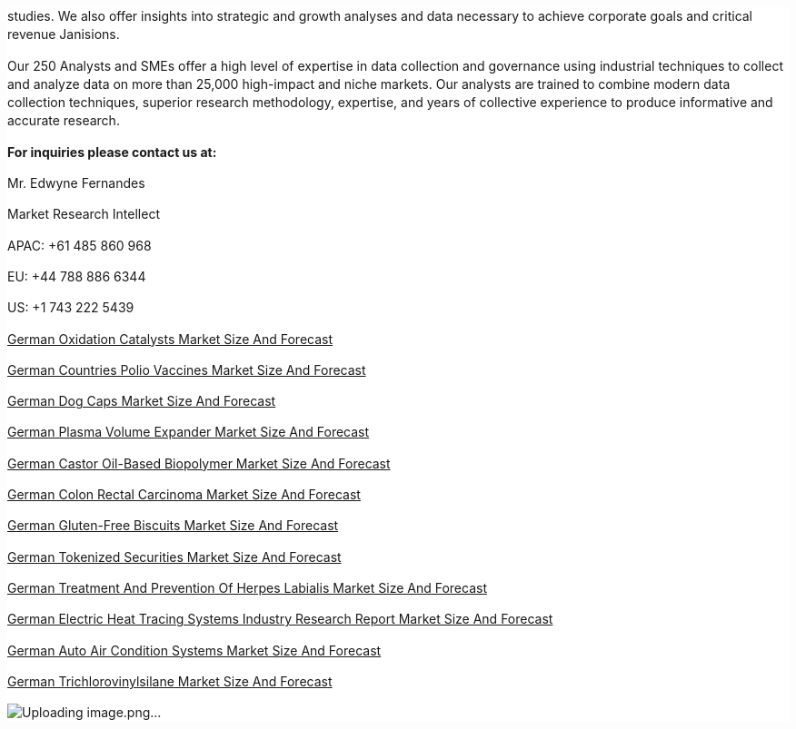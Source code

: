 studies.&nbsp;</span>We also offer insights into strategic and growth analyses and data necessary to achieve corporate goals and critical revenue Janisions.</p><p><span class="">Our 250 Analysts and SMEs offer a high level of expertise in data collection and governance using industrial techniques to collect and analyze data on more than 25,000 high-impact and niche markets. Our analysts are trained to combine modern data collection techniques, superior research methodology, expertise, and years of collective experience to produce informative and accurate research.</span></p><p><strong>For inquiries please contact us at:</strong></p><p>Mr. Edwyne Fernandes</p><p>Market Research Intellect</p><p>APAC: +61 485 860 968</p><p>EU: +44 788 886 6344</p><p>US: +1 743 222 5439</p><p><a href="https://github.com/atulj016/precision/blob/main/Oxidation-Catalysts-Market/China-Oxidation-Catalysts-Market.md">German Oxidation Catalysts Market Size And Forecast</a></p><p><a href="https://github.com/atulj016/datacraze/blob/main/Countries-Polio-Vaccines-Market/China-Countries-Polio-Vaccines-Market.md">German Countries Polio Vaccines Market Size And Forecast</a></p><p><a href="https://github.com/atulj016/precision/blob/main/Dog-Caps-Market/China-Dog-Caps-Market.md">German Dog Caps Market Size And Forecast</a></p><p><a href="https://github.com/atulj016/datacraze/blob/main/Plasma-Volume-Expander-Market/China-Plasma-Volume-Expander-Market.md">German Plasma Volume Expander Market Size And Forecast</a></p><p><a href="https://github.com/atulj016/datacraze/blob/main/Castor-Oil-Based-Biopolymer-Market/China-Castor-Oil-Based-Biopolymer-Market.md">German Castor Oil-Based Biopolymer Market Size And Forecast</a></p><p><a href="https://github.com/atulj016/precision/blob/main/Colon-Rectal-Carcinoma-Market/China-Colon-Rectal-Carcinoma-Market.md">German Colon Rectal Carcinoma Market Size And Forecast</a></p><p><a href="https://github.com/atulj016/datacraze/blob/main/Gluten-Free-Biscuits-Market/China-Gluten-Free-Biscuits-Market.md">German Gluten-Free Biscuits Market Size And Forecast</a></p><p><a href="https://github.com/atulj016/precision/blob/main/Tokenized-Securities-Market/China-Tokenized-Securities-Market.md">German Tokenized Securities Market Size And Forecast</a></p><p><a href="https://github.com/atulj016/datacraze/blob/main/Treatment-And-Prevention-Of-Herpes-Labialis-Market/China-Treatment-And-Prevention-Of-Herpes-Labialis-Market.md">German Treatment And Prevention Of Herpes Labialis Market Size And Forecast</a></p><p><a href="https://github.com/atulj016/precision/blob/main/Electric-Heat-Tracing-Systems-Industry-Research-Report-Market/China-Electric-Heat-Tracing-Systems-Industry-Research-Report-Market.md">German Electric Heat Tracing Systems Industry Research Report Market Size And Forecast</a></p><p><a href="https://github.com/atulj016/datacraze/blob/main/Auto-Air-Condition-Systems-Market/China-Auto-Air-Condition-Systems-Market.md">German Auto Air Condition Systems Market Size And Forecast</a></p><p><a href="https://github.com/atulj016/precision/blob/main/Trichlorovinylsilane-Market/China-Trichlorovinylsilane-Market.md">German Trichlorovinylsilane Market Size And Forecast</a></p>
![Uploading image.png…]()
